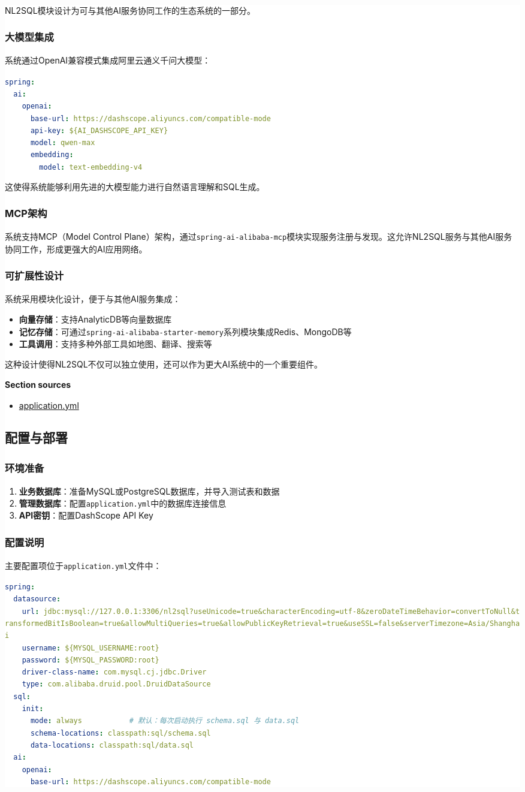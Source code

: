 NL2SQL模块设计为可与其他AI服务协同工作的生态系统的一部分。

### 大模型集成

系统通过OpenAI兼容模式集成阿里云通义千问大模型：

```yaml
spring:
  ai:
    openai:
      base-url: https://dashscope.aliyuncs.com/compatible-mode
      api-key: ${AI_DASHSCOPE_API_KEY}
      model: qwen-max
      embedding:
        model: text-embedding-v4
```

这使得系统能够利用先进的大模型能力进行自然语言理解和SQL生成。

### MCP架构

系统支持MCP（Model Control Plane）架构，通过`spring-ai-alibaba-mcp`模块实现服务注册与发现。这允许NL2SQL服务与其他AI服务协同工作，形成更强大的AI应用网络。

### 可扩展性设计

系统采用模块化设计，便于与其他AI服务集成：
- **向量存储**：支持AnalyticDB等向量数据库
- **记忆存储**：可通过`spring-ai-alibaba-starter-memory`系列模块集成Redis、MongoDB等
- **工具调用**：支持多种外部工具如地图、翻译、搜索等

这种设计使得NL2SQL不仅可以独立使用，还可以作为更大AI系统中的一个重要组件。

**Section sources**
- [application.yml](file://spring-ai-alibaba-nl2sql/spring-ai-alibaba-nl2sql-management/src/main/resources/application.yml#L0-L113)

## 配置与部署

### 环境准备

1. **业务数据库**：准备MySQL或PostgreSQL数据库，并导入测试表和数据
2. **管理数据库**：配置`application.yml`中的数据库连接信息
3. **API密钥**：配置DashScope API Key

### 配置说明

主要配置项位于`application.yml`文件中：

```yaml
spring:
  datasource:
    url: jdbc:mysql://127.0.0.1:3306/nl2sql?useUnicode=true&characterEncoding=utf-8&zeroDateTimeBehavior=convertToNull&transformedBitIsBoolean=true&allowMultiQueries=true&allowPublicKeyRetrieval=true&useSSL=false&serverTimezone=Asia/Shanghai
    username: ${MYSQL_USERNAME:root}
    password: ${MYSQL_PASSWORD:root}
    driver-class-name: com.mysql.cj.jdbc.Driver
    type: com.alibaba.druid.pool.DruidDataSource
  sql:
    init:
      mode: always           # 默认：每次启动执行 schema.sql 与 data.sql
      schema-locations: classpath:sql/schema.sql
      data-locations: classpath:sql/data.sql
  ai:
    openai:
      base-url: https://dashscope.aliyuncs.com/compatible-mode
```
